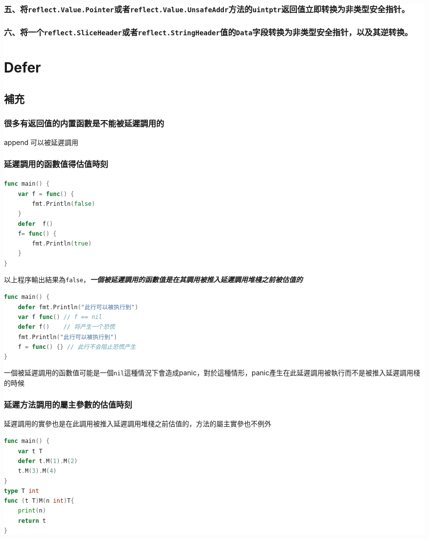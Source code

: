 ### 五、将`reflect.Value.Pointer`或者`reflect.Value.UnsafeAddr`方法的`uintptr`返回值立即转换为非类型安全指针。

### 六、将一个`reflect.SliceHeader`或者`reflect.StringHeader`值的`Data`字段转换为非类型安全指针，以及其逆转换。



# Defer

## 補充

### 很多有返回值的内置函數是不能被延遲調用的

append 可以被延遲調用

### 延遲調用的函數值得估值時刻

```go
func main() {
	var f = func() {
		fmt.Println(false)
	}
	defer  f()
	f= func() {
		fmt.Println(true)
	}
}

```

以上程序輸出結果為`false`，***一個被延遲調用的函數值是在其調用被推入延遲調用堆棧之前被估值的***

```go
func main() {
	defer fmt.Println("此行可以被执行到")
	var f func() // f == nil
	defer f()    // 将产生一个恐慌
	fmt.Println("此行可以被执行到")
	f = func() {} // 此行不会阻止恐慌产生
}
```

一個被延遲調用的函數值可能是一個`nil`這種情況下會造成panic，對於這種情形，panic產生在此延遲調用被執行而不是被推入延遲調用棧的時候

### 延遲方法調用的屬主參數的估值時刻

延遲調用的實參也是在此調用被推入延遲調用堆棧之前估值的，方法的屬主實參也不例外

```go
func main() {
	var t T
	defer t.M(1).M(2)
	t.M(3).M(4)
}
type T int
func (t T)M(n int)T{
	print(n)
	return t
}
```
